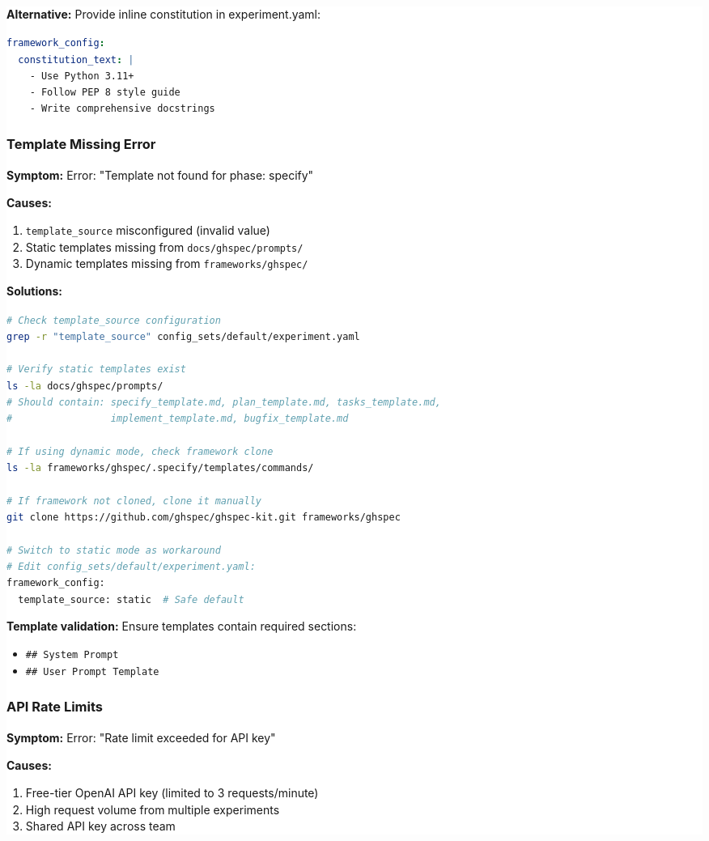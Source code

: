 **Alternative:** Provide inline constitution in experiment.yaml:

```yaml
framework_config:
  constitution_text: |
    - Use Python 3.11+
    - Follow PEP 8 style guide
    - Write comprehensive docstrings
```

### Template Missing Error

**Symptom:** Error: "Template not found for phase: specify"

**Causes:**
1. `template_source` misconfigured (invalid value)
2. Static templates missing from `docs/ghspec/prompts/`
3. Dynamic templates missing from `frameworks/ghspec/`

**Solutions:**

```bash
# Check template_source configuration
grep -r "template_source" config_sets/default/experiment.yaml

# Verify static templates exist
ls -la docs/ghspec/prompts/
# Should contain: specify_template.md, plan_template.md, tasks_template.md,
#                 implement_template.md, bugfix_template.md

# If using dynamic mode, check framework clone
ls -la frameworks/ghspec/.specify/templates/commands/

# If framework not cloned, clone it manually
git clone https://github.com/ghspec/ghspec-kit.git frameworks/ghspec

# Switch to static mode as workaround
# Edit config_sets/default/experiment.yaml:
framework_config:
  template_source: static  # Safe default
```

**Template validation:** Ensure templates contain required sections:
- `## System Prompt`
- `## User Prompt Template`

### API Rate Limits

**Symptom:** Error: "Rate limit exceeded for API key"

**Causes:**
1. Free-tier OpenAI API key (limited to 3 requests/minute)
2. High request volume from multiple experiments
3. Shared API key across team
